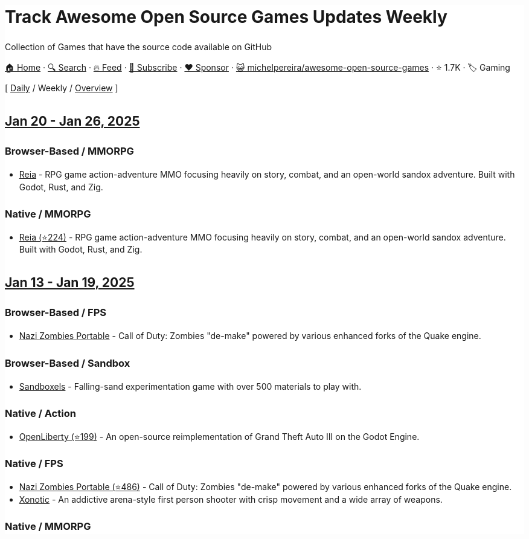 # Track Awesome Open Source Games Updates Weekly

Collection of Games that have the source code available on GitHub

[🏠 Home](/README.md) · [🔍 Search](https://www.trackawesomelist.com/search/) · [🔥 Feed](https://www.trackawesomelist.com/michelpereira/awesome-open-source-games/week/rss.xml) · [📮 Subscribe](https://trackawesomelist.us17.list-manage.com/subscribe?u=d2f0117aa829c83a63ec63c2f&id=36a103854c) · [❤️  Sponsor](https://github.com/sponsors/theowenyoung) · [😺 michelpereira/awesome-open-source-games](https://github.com/michelpereira/awesome-open-source-games) · ⭐ 1.7K · 🏷️ Gaming

[ [Daily](/content/michelpereira/awesome-open-source-games/README.md) / Weekly / [Overview](/content/michelpereira/awesome-open-source-games/readme/README.md) ]

## [Jan 20 - Jan 26, 2025](/content/2025/3/README.md)

### Browser-Based / MMORPG

*   [Reia](https://www.playreia.com) - RPG game action-adventure MMO focusing heavily on story, combat, and an open-world sandox adventure. Built with Godot, Rust, and Zig.

### Native / MMORPG

*   [Reia (⭐224)](https://github.com/Quaint-Studios/Reia) - RPG game action-adventure MMO focusing heavily on story, combat, and an open-world sandox adventure. Built with Godot, Rust, and Zig.

## [Jan 13 - Jan 19, 2025](/content/2025/2/README.md)

### Browser-Based / FPS

*   [Nazi Zombies Portable](https://nzp.gay) - Call of Duty: Zombies "de-make" powered by various enhanced forks of the Quake engine.

### Browser-Based / Sandbox

*   [Sandboxels](https://sandboxels.r74n.com/) - Falling-sand experimentation game with over 500 materials to play with.

### Native / Action

*   [OpenLiberty (⭐199)](https://github.com/FOSS-Supremacy/OpenLiberty) - An open-source reimplementation of Grand Theft Auto III on the Godot Engine.

### Native / FPS

*   [Nazi Zombies Portable (⭐486)](https://github.com/nzp-team/nzportable) - Call of Duty: Zombies "de-make" powered by various enhanced forks of the Quake engine.
*   [Xonotic](https://xonotic.org/) - An addictive arena-style first person shooter with crisp movement and a wide array of weapons.

### Native / MMORPG
